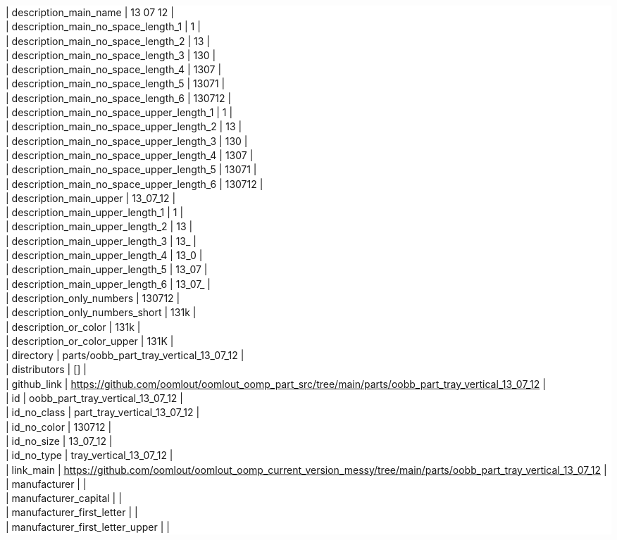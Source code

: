 | description_main_name | 13 07 12 |  
| description_main_no_space_length_1 | 1 |  
| description_main_no_space_length_2 | 13 |  
| description_main_no_space_length_3 | 130 |  
| description_main_no_space_length_4 | 1307 |  
| description_main_no_space_length_5 | 13071 |  
| description_main_no_space_length_6 | 130712 |  
| description_main_no_space_upper_length_1 | 1 |  
| description_main_no_space_upper_length_2 | 13 |  
| description_main_no_space_upper_length_3 | 130 |  
| description_main_no_space_upper_length_4 | 1307 |  
| description_main_no_space_upper_length_5 | 13071 |  
| description_main_no_space_upper_length_6 | 130712 |  
| description_main_upper | 13_07_12 |  
| description_main_upper_length_1 | 1 |  
| description_main_upper_length_2 | 13 |  
| description_main_upper_length_3 | 13_ |  
| description_main_upper_length_4 | 13_0 |  
| description_main_upper_length_5 | 13_07 |  
| description_main_upper_length_6 | 13_07_ |  
| description_only_numbers | 130712 |  
| description_only_numbers_short | 131k |  
| description_or_color | 131k |  
| description_or_color_upper | 131K |  
| directory | parts/oobb_part_tray_vertical_13_07_12 |  
| distributors | [] |  
| github_link | https://github.com/oomlout/oomlout_oomp_part_src/tree/main/parts/oobb_part_tray_vertical_13_07_12 |  
| id | oobb_part_tray_vertical_13_07_12 |  
| id_no_class | part_tray_vertical_13_07_12 |  
| id_no_color | 130712 |  
| id_no_size | 13_07_12 |  
| id_no_type | tray_vertical_13_07_12 |  
| link_main | https://github.com/oomlout/oomlout_oomp_current_version_messy/tree/main/parts/oobb_part_tray_vertical_13_07_12 |  
| manufacturer |  |  
| manufacturer_capital |  |  
| manufacturer_first_letter |  |  
| manufacturer_first_letter_upper |  |  